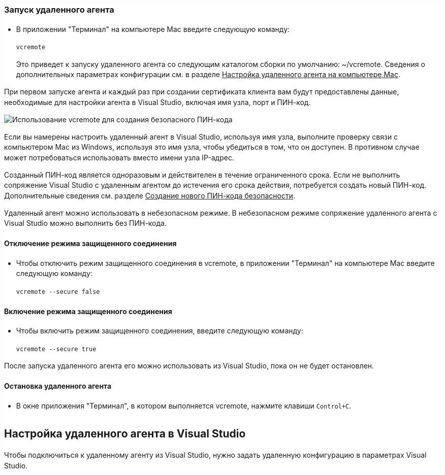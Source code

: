 ###  <a name="a-nameremoteagentstartservera-to-start-the-remote-agent"></a><a name="RemoteAgentStartServer"></a> Запуск удаленного агента  
  
-   В приложении "Терминал" на компьютере Mac введите следующую команду:  
  
     `vcremote`  
  
     Это приведет к запуску удаленного агента со следующим каталогом сборки по умолчанию: ~/vcremote. Сведения о дополнительных параметрах конфигурации см. в разделе [Настройка удаленного агента на компьютере Mac](#ConfigureMac).  
  
 При первом запуске агента и каждый раз при создании сертификата клиента вам будут предоставлены данные, необходимые для настройки агента в Visual Studio, включая имя узла, порт и ПИН-код.  
  
 ![Использование vcremote для создания безопасного ПИН-кода](../cross-platform/media/cppmdd_vcremote_generateclientcert.png "CPPMDD_vcremote_generateClientCert")  
  
 Если вы намерены настроить удаленный агент в Visual Studio, используя имя узла, выполните проверку связи с компьютером Mac из Windows, используя это имя узла, чтобы убедиться в том, что он доступен. В противном случае может потребоваться использовать вместо имени узла IP-адрес.  
  
 Созданный ПИН-код является одноразовым и действителен в течение ограниченного срока. Если не выполнить сопряжение Visual Studio с удаленным агентом до истечения его срока действия, потребуется создать новый ПИН-код. Дополнительные сведения см. разделе [Создание нового ПИН-кода безопасности](#GeneratePIN).  
  
 Удаленный агент можно использовать в небезопасном режиме. В небезопасном режиме сопряжение удаленного агента с Visual Studio можно выполнить без ПИН-кода.  
  
#### <a name="to-disable-secured-connection-mode"></a>Отключение режима защищенного соединения  
  
-   Чтобы отключить режим защищенного соединения в vcremote, в приложении "Терминал" на компьютере Mac введите следующую команду:  
  
     `vcremote --secure false`  
  
#### <a name="to-enable-secured-connection-mode"></a>Включение режима защищенного соединения  
  
-   Чтобы включить режим защищенного соединения, введите следующую команду:  
  
     `vcremote --secure true`  
  
 После запуска удаленного агента его можно использовать из Visual Studio, пока он не будет остановлен.  
  
#### <a name="to-stop-the-remote-agent"></a>Остановка удаленного агента  
  
-   В окне приложения "Терминал", в котором выполняется vcremote, нажмите клавиши `Control+C`.  
  
##  <a name="a-nameconfigurevsa-configure-the-remote-agent-in-visual-studio"></a><a name="ConfigureVS"></a> Настройка удаленного агента в Visual Studio  
 Чтобы подключиться к удаленному агенту из Visual Studio, нужно задать удаленную конфигурацию в параметрах Visual Studio.  
  